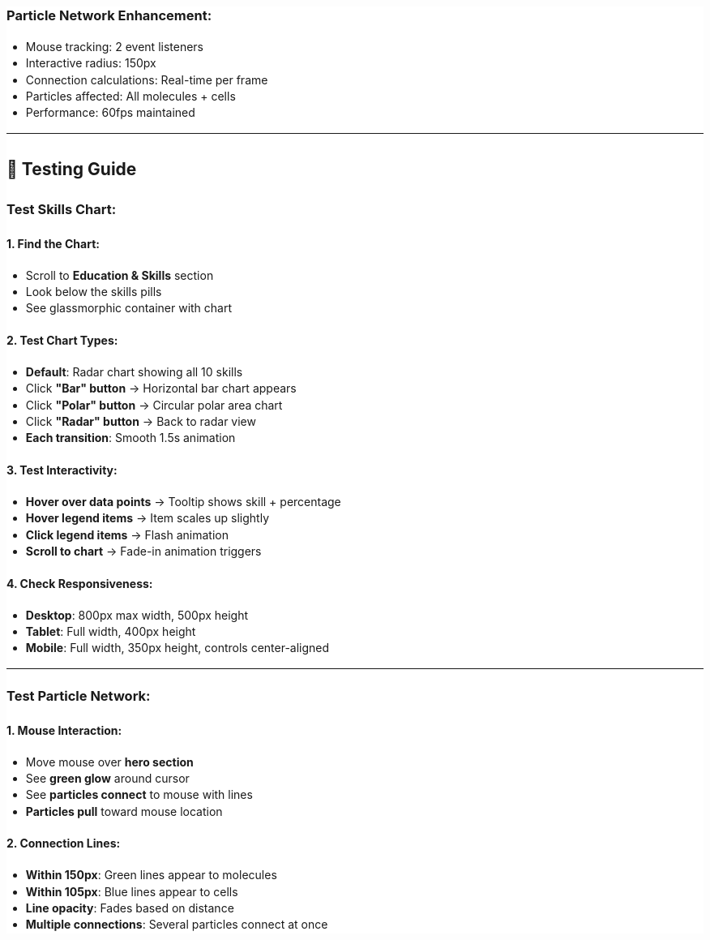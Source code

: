 ### Particle Network Enhancement:
- Mouse tracking: 2 event listeners
- Interactive radius: 150px
- Connection calculations: Real-time per frame
- Particles affected: All molecules + cells
- Performance: 60fps maintained

---

## 🎯 Testing Guide

### Test Skills Chart:

#### 1. Find the Chart:
- Scroll to **Education & Skills** section
- Look below the skills pills
- See glassmorphic container with chart

#### 2. Test Chart Types:
- **Default**: Radar chart showing all 10 skills
- Click **"Bar" button** → Horizontal bar chart appears
- Click **"Polar" button** → Circular polar area chart
- Click **"Radar" button** → Back to radar view
- **Each transition**: Smooth 1.5s animation

#### 3. Test Interactivity:
- **Hover over data points** → Tooltip shows skill + percentage
- **Hover legend items** → Item scales up slightly
- **Click legend items** → Flash animation
- **Scroll to chart** → Fade-in animation triggers

#### 4. Check Responsiveness:
- **Desktop**: 800px max width, 500px height
- **Tablet**: Full width, 400px height
- **Mobile**: Full width, 350px height, controls center-aligned

---

### Test Particle Network:

#### 1. Mouse Interaction:
- Move mouse over **hero section**
- See **green glow** around cursor
- See **particles connect** to mouse with lines
- **Particles pull** toward mouse location

#### 2. Connection Lines:
- **Within 150px**: Green lines appear to molecules
- **Within 105px**: Blue lines appear to cells
- **Line opacity**: Fades based on distance
- **Multiple connections**: Several particles connect at once
